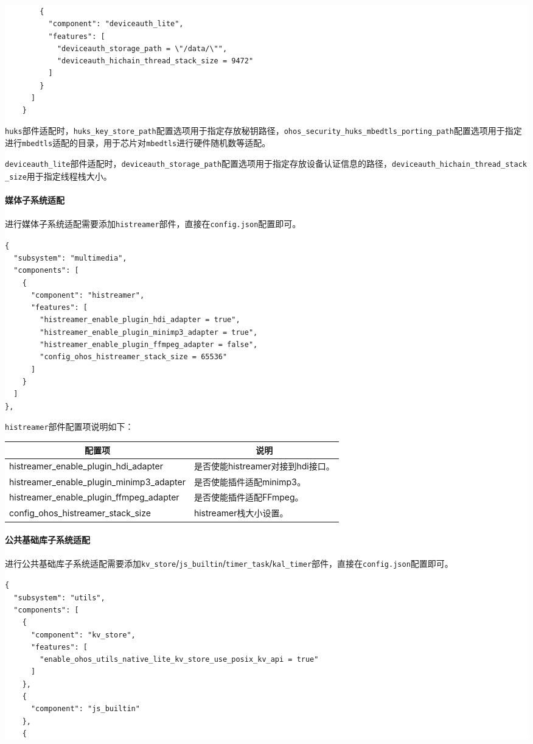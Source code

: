 ```
        {
          "component": "deviceauth_lite",
          "features": [
            "deviceauth_storage_path = \"/data/\"",
            "deviceauth_hichain_thread_stack_size = 9472"
          ]
        }
      ]
    }
```

`huks`部件适配时，`huks_key_store_path`配置选项用于指定存放秘钥路径，`ohos_security_huks_mbedtls_porting_path`配置选项用于指定进行`mbedtls`适配的目录，用于芯片对`mbedtls`进行硬件随机数等适配。

`deviceauth_lite`部件适配时，`deviceauth_storage_path`配置选项用于指定存放设备认证信息的路径，`deviceauth_hichain_thread_stack_size`用于指定线程栈大小。

#### 媒体子系统适配

进行媒体子系统适配需要添加`histreamer`部件，直接在`config.json`配置即可。

```
{
  "subsystem": "multimedia",
  "components": [
    {
      "component": "histreamer",
      "features": [
        "histreamer_enable_plugin_hdi_adapter = true",
        "histreamer_enable_plugin_minimp3_adapter = true",
        "histreamer_enable_plugin_ffmpeg_adapter = false",
        "config_ohos_histreamer_stack_size = 65536"
      ]
    }
  ]
},
```

`histreamer`部件配置项说明如下：

| 配置项                                   | 说明                            |
| ---------------------------------------- | ------------------------------- |
| histreamer_enable_plugin_hdi_adapter     | 是否使能histreamer对接到hdi接口。 |
| histreamer_enable_plugin_minimp3_adapter | 是否使能插件适配minimp3。         |
| histreamer_enable_plugin_ffmpeg_adapter  | 是否使能插件适配FFmpeg。          |
| config_ohos_histreamer_stack_size        | histreamer栈大小设置。            |

#### 公共基础库子系统适配

进行公共基础库子系统适配需要添加`kv_store`/`js_builtin`/`timer_task`/`kal_timer`部件，直接在`config.json`配置即可。

```
{
  "subsystem": "utils",
  "components": [
	{
	  "component": "kv_store",
	  "features": [
		"enable_ohos_utils_native_lite_kv_store_use_posix_kv_api = true"
	  ]
	},
	{
	  "component": "js_builtin"
	},
	{
```